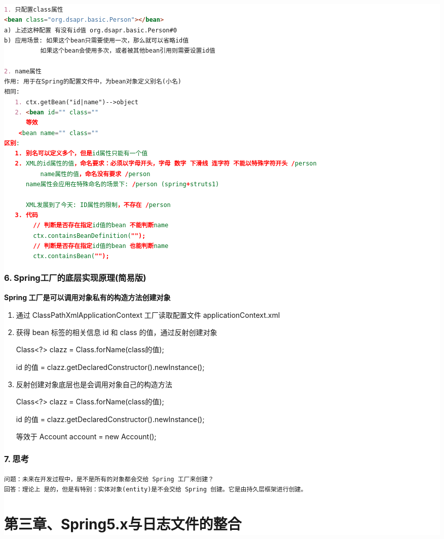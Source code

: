   ~~~markdown
  1. 只配置class属性
  <bean class="org.dsapr.basic.Person"></bean>
  a) 上述这种配置 有没有id值 org.dsapr.basic.Person#0
  b) 应用场景: 如果这个bean只需要使用一次，那么就可以省略id值
  			如果这个bean会使用多次，或者被其他bean引用则需要设置id值
  			
  2. name属性
  作用: 用于在Spring的配置文件中，为bean对象定义别名(小名)
  相同: 
     1. ctx.getBean("id|name")-->object
     2. <bean id="" class=""
  		等效
  	  <bean name="" class=""
  区别: 
     1. 别名可以定义多个，但是id属性只能有一个值
     2. XML的id属性的值，命名要求：必须以字母开头，字母 数字 下滑线 连字符 不能以特殊字符开头 /person
     		name属性的值，命名没有要求 /person
     	name属性会应用在特殊命名的场景下: /person (spring+struts1)
     	
     	XML发展到了今天: ID属性的限制，不存在 /person
     3. 代码
          // 判断是否存在指定id值的bean 不能判断name
          ctx.containsBeanDefinition("");
          // 判断是否存在指定id值的bean 也能判断name
          ctx.containsBean("");
  ~~~

### 6. Spring工厂的底层实现原理(简易版)

**Spring 工厂是可以调用对象私有的构造方法创建对象**

1. 通过 ClassPathXmlApplicationContext 工厂读取配置文件 applicationContext.xml

2. 获得 bean 标签的相关信息 id 和 class 的值，通过反射创建对象

   Class<?> clazz = Class.forName(class的值);

   id 的值 = clazz.getDeclaredConstructor().newInstance();

3. 反射创建对象底层也是会调用对象自己的构造方法

   Class<?> clazz = Class.forName(class的值);

   id 的值 = clazz.getDeclaredConstructor().newInstance();

   等效于 Account account = new Account();

### 7. 思考

~~~markdown
问题：未来在开发过程中，是不是所有的对象都会交给 Spring 工厂来创建？
回答：理论上 是的，但是有特别：实体对象(entity)是不会交给 Spring 创建。它是由持久层框架进行创建。
~~~

# 第三章、Spring5.x与日志文件的整合
